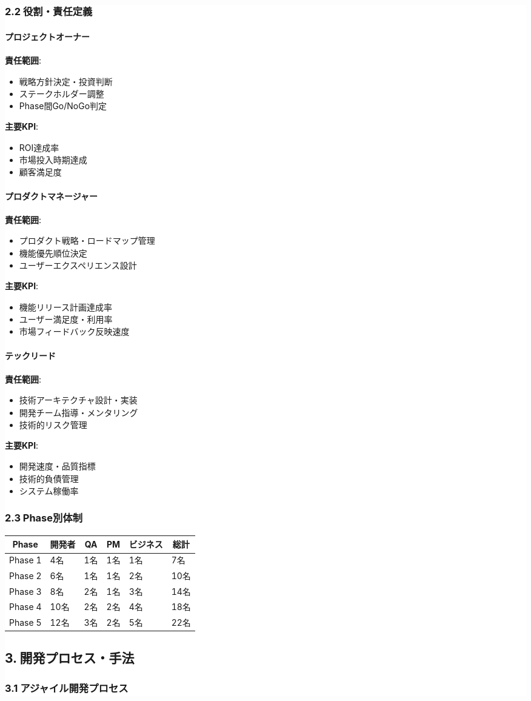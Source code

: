 ### 2.2 役割・責任定義

#### プロジェクトオーナー
**責任範囲**:
- 戦略方針決定・投資判断
- ステークホルダー調整
- Phase間Go/NoGo判定

**主要KPI**:
- ROI達成率
- 市場投入時期達成
- 顧客満足度

#### プロダクトマネージャー
**責任範囲**:
- プロダクト戦略・ロードマップ管理
- 機能優先順位決定
- ユーザーエクスペリエンス設計

**主要KPI**:
- 機能リリース計画達成率
- ユーザー満足度・利用率
- 市場フィードバック反映速度

#### テックリード
**責任範囲**:
- 技術アーキテクチャ設計・実装
- 開発チーム指導・メンタリング
- 技術的リスク管理

**主要KPI**:
- 開発速度・品質指標
- 技術的負債管理
- システム稼働率

### 2.3 Phase別体制

| Phase | 開発者 | QA | PM | ビジネス | 総計 |
|-------|--------|----|----|----------|------|
| Phase 1 | 4名 | 1名 | 1名 | 1名 | 7名 |
| Phase 2 | 6名 | 1名 | 1名 | 2名 | 10名 |
| Phase 3 | 8名 | 2名 | 1名 | 3名 | 14名 |
| Phase 4 | 10名 | 2名 | 2名 | 4名 | 18名 |
| Phase 5 | 12名 | 3名 | 2名 | 5名 | 22名 |

## 3. 開発プロセス・手法

### 3.1 アジャイル開発プロセス
